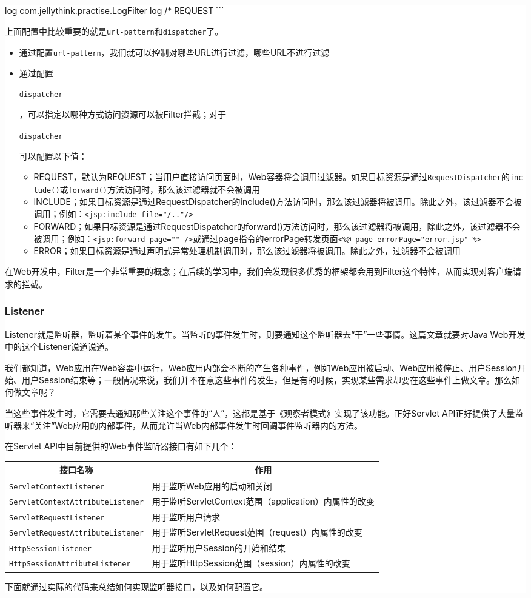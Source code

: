 ```

```
<filter>
    <filter-name>log</filter-name>
    <filter-class>com.jellythink.practise.LogFilter</filter-class>
  </filter>

  <filter-mapping>
    <filter-name>log</filter-name>
    <url-pattern>/*</url-pattern>
    <dispatcher>REQUEST</dispatcher>
  </filter-mapping>
```

上面配置中比较重要的就是`url-pattern`和`dispatcher`了。

- 通过配置`url-pattern`，我们就可以控制对哪些URL进行过滤，哪些URL不进行过滤

- 通过配置

  ```
  dispatcher
  ```

  ，可以指定以哪种方式访问资源可以被Filter拦截；对于

  ```
  dispatcher
  ```

  可以配置以下值： 

  - REQUEST，默认为REQUEST；当用户直接访问页面时，Web容器将会调用过滤器。如果目标资源是通过`RequestDispatcher`的`include()`或`forward()`方法访问时，那么该过滤器就不会被调用
  - INCLUDE；如果目标资源是通过RequestDispatcher的include()方法访问时，那么该过滤器将被调用。除此之外，该过滤器不会被调用；例如：`<jsp:include file="/.."/>`
  - FORWARD；如果目标资源是通过RequestDispatcher的forward()方法访问时，那么该过滤器将被调用，除此之外，该过滤器不会被调用；例如：`<jsp:forward page="" />`或通过page指令的errorPage转发页面`<%@ page errorPage="error.jsp" %>`
  - ERROR；如果目标资源是通过声明式异常处理机制调用时，那么该过滤器将被调用。除此之外，过滤器不会被调用

在Web开发中，Filter是一个非常重要的概念；在后续的学习中，我们会发现很多优秀的框架都会用到Filter这个特性，从而实现对客户端请求的拦截。

### Listener

Listener就是监听器，监听着某个事件的发生。当监听的事件发生时，则要通知这个监听器去“干”一些事情。这篇文章就要对Java Web开发中的这个Listener说道说道。

我们都知道，Web应用在Web容器中运行，Web应用内部会不断的产生各种事件，例如Web应用被启动、Web应用被停止、用户Session开始、用户Session结束等；一般情况来说，我们并不在意这些事件的发生，但是有的时候，实现某些需求却要在这些事件上做文章。那么如何做文章呢？

当这些事件发生时，它需要去通知那些关注这个事件的“人”，这都是基于《观察者模式》实现了该功能。正好Servlet API正好提供了大量监听器来“关注”Web应用的内部事件，从而允许当Web内部事件发生时回调事件监听器内的方法。

在Servlet API中目前提供的Web事件监听器接口有如下几个：

| 接口名称                          | 作用                                                  |
| --------------------------------- | ----------------------------------------------------- |
| `ServletContextListener`          | 用于监听Web应用的启动和关闭                           |
| `ServletContextAttributeListener` | 用于监听ServletContext范围（application）内属性的改变 |
| `ServletRequestListener`          | 用于监听用户请求                                      |
| `ServletRequestAttributeListener` | 用于监听ServletRequest范围（request）内属性的改变     |
| `HttpSessionListener`             | 用于监听用户Session的开始和结束                       |
| `HttpSessionAttributeListener`    | 用于监听HttpSession范围（session）内属性的改变        |

下面就通过实际的代码来总结如何实现监听器接口，以及如何配置它。
  ```